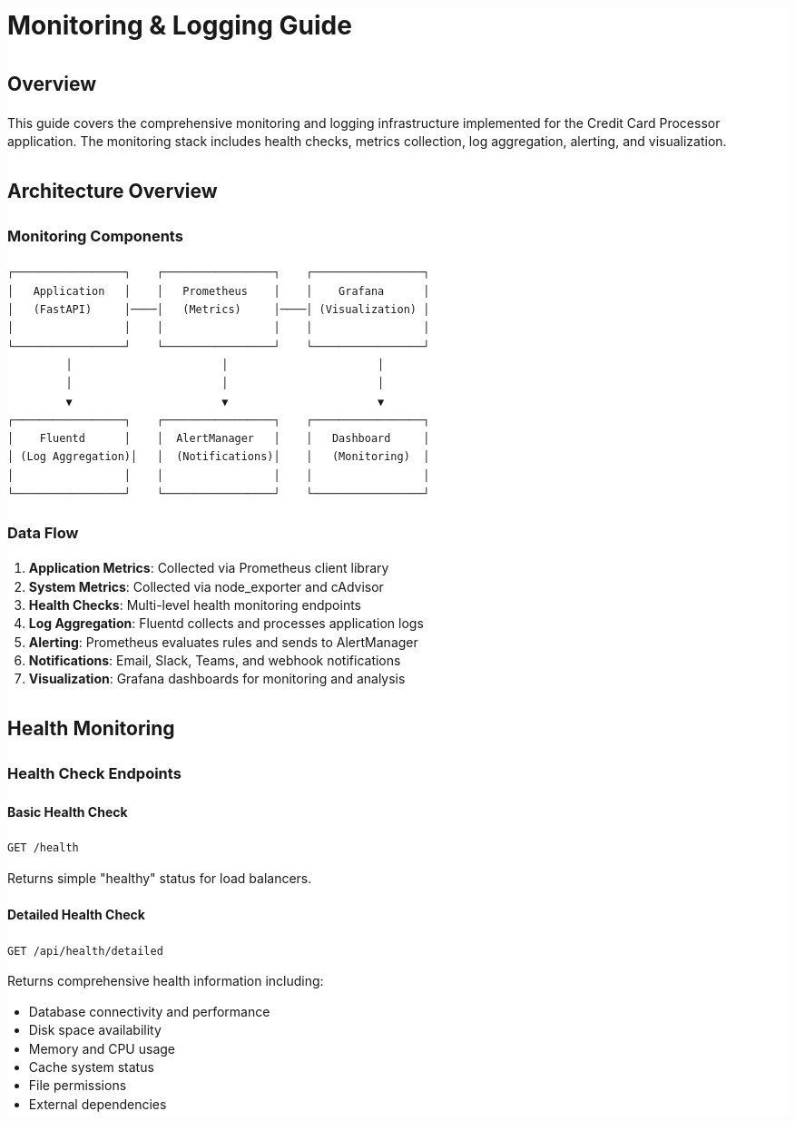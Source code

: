 # Monitoring & Logging Guide

## Overview
This guide covers the comprehensive monitoring and logging infrastructure implemented for the Credit Card Processor application. The monitoring stack includes health checks, metrics collection, log aggregation, alerting, and visualization.

## Architecture Overview

### Monitoring Components
```
┌─────────────────┐    ┌─────────────────┐    ┌─────────────────┐
│   Application   │    │   Prometheus    │    │    Grafana      │
│   (FastAPI)     │────│   (Metrics)     │────│ (Visualization) │
│                 │    │                 │    │                 │
└─────────────────┘    └─────────────────┘    └─────────────────┘
         │                       │                       │
         │                       │                       │
         ▼                       ▼                       ▼
┌─────────────────┐    ┌─────────────────┐    ┌─────────────────┐
│    Fluentd      │    │  AlertManager   │    │   Dashboard     │
│ (Log Aggregation)│   │  (Notifications)│    │   (Monitoring)  │
│                 │    │                 │    │                 │
└─────────────────┘    └─────────────────┘    └─────────────────┘
```

### Data Flow
1. **Application Metrics**: Collected via Prometheus client library
2. **System Metrics**: Collected via node_exporter and cAdvisor
3. **Health Checks**: Multi-level health monitoring endpoints
4. **Log Aggregation**: Fluentd collects and processes application logs
5. **Alerting**: Prometheus evaluates rules and sends to AlertManager
6. **Notifications**: Email, Slack, Teams, and webhook notifications
7. **Visualization**: Grafana dashboards for monitoring and analysis

## Health Monitoring

### Health Check Endpoints

#### Basic Health Check
```bash
GET /health
```
Returns simple "healthy" status for load balancers.

#### Detailed Health Check
```bash
GET /api/health/detailed
```
Returns comprehensive health information including:
- Database connectivity and performance
- Disk space availability
- Memory and CPU usage
- Cache system status
- File permissions
- External dependencies
